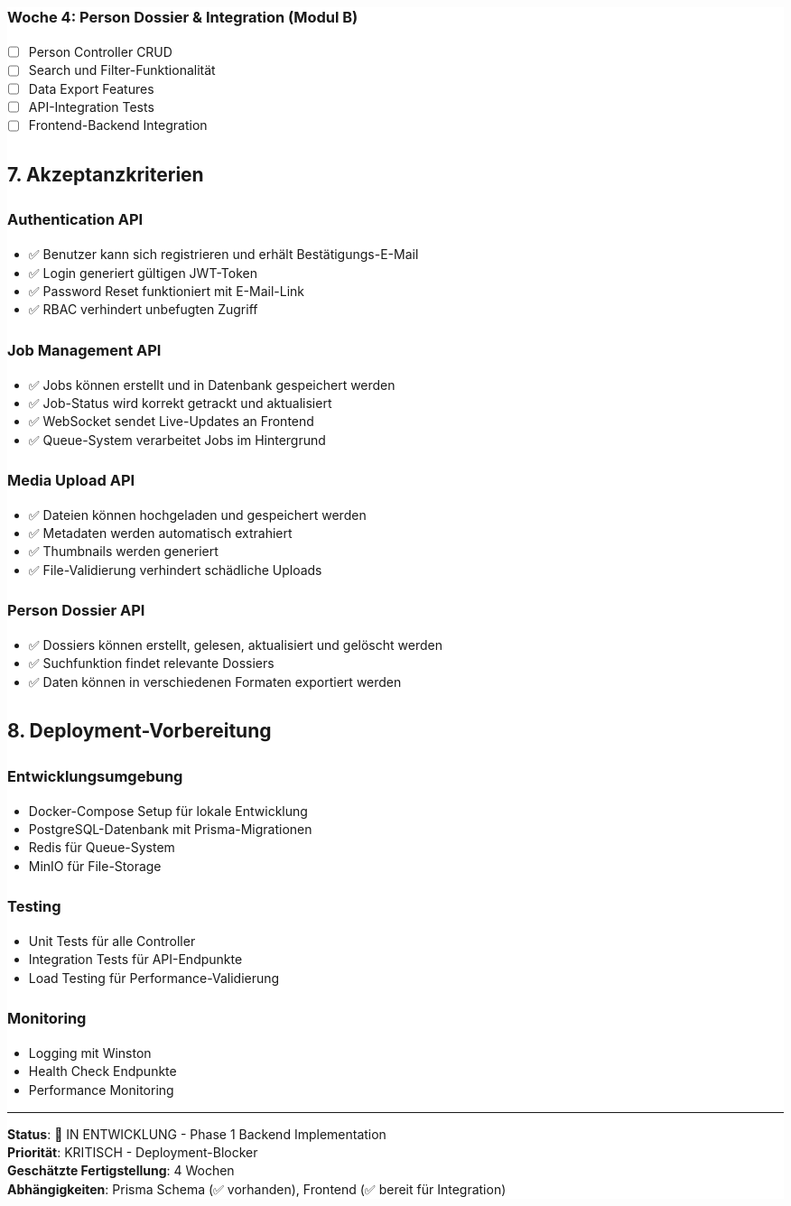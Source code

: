 ### Woche 4: Person Dossier & Integration (Modul B)
- [ ] Person Controller CRUD
- [ ] Search und Filter-Funktionalität
- [ ] Data Export Features
- [ ] API-Integration Tests
- [ ] Frontend-Backend Integration

## 7. Akzeptanzkriterien

### Authentication API
- ✅ Benutzer kann sich registrieren und erhält Bestätigungs-E-Mail
- ✅ Login generiert gültigen JWT-Token
- ✅ Password Reset funktioniert mit E-Mail-Link
- ✅ RBAC verhindert unbefugten Zugriff

### Job Management API
- ✅ Jobs können erstellt und in Datenbank gespeichert werden
- ✅ Job-Status wird korrekt getrackt und aktualisiert
- ✅ WebSocket sendet Live-Updates an Frontend
- ✅ Queue-System verarbeitet Jobs im Hintergrund

### Media Upload API
- ✅ Dateien können hochgeladen und gespeichert werden
- ✅ Metadaten werden automatisch extrahiert
- ✅ Thumbnails werden generiert
- ✅ File-Validierung verhindert schädliche Uploads

### Person Dossier API
- ✅ Dossiers können erstellt, gelesen, aktualisiert und gelöscht werden
- ✅ Suchfunktion findet relevante Dossiers
- ✅ Daten können in verschiedenen Formaten exportiert werden

## 8. Deployment-Vorbereitung

### Entwicklungsumgebung
- Docker-Compose Setup für lokale Entwicklung
- PostgreSQL-Datenbank mit Prisma-Migrationen
- Redis für Queue-System
- MinIO für File-Storage

### Testing
- Unit Tests für alle Controller
- Integration Tests für API-Endpunkte
- Load Testing für Performance-Validierung

### Monitoring
- Logging mit Winston
- Health Check Endpunkte
- Performance Monitoring

---

**Status**: 🚧 IN ENTWICKLUNG - Phase 1 Backend Implementation  
**Priorität**: KRITISCH - Deployment-Blocker  
**Geschätzte Fertigstellung**: 4 Wochen  
**Abhängigkeiten**: Prisma Schema (✅ vorhanden), Frontend (✅ bereit für Integration)
